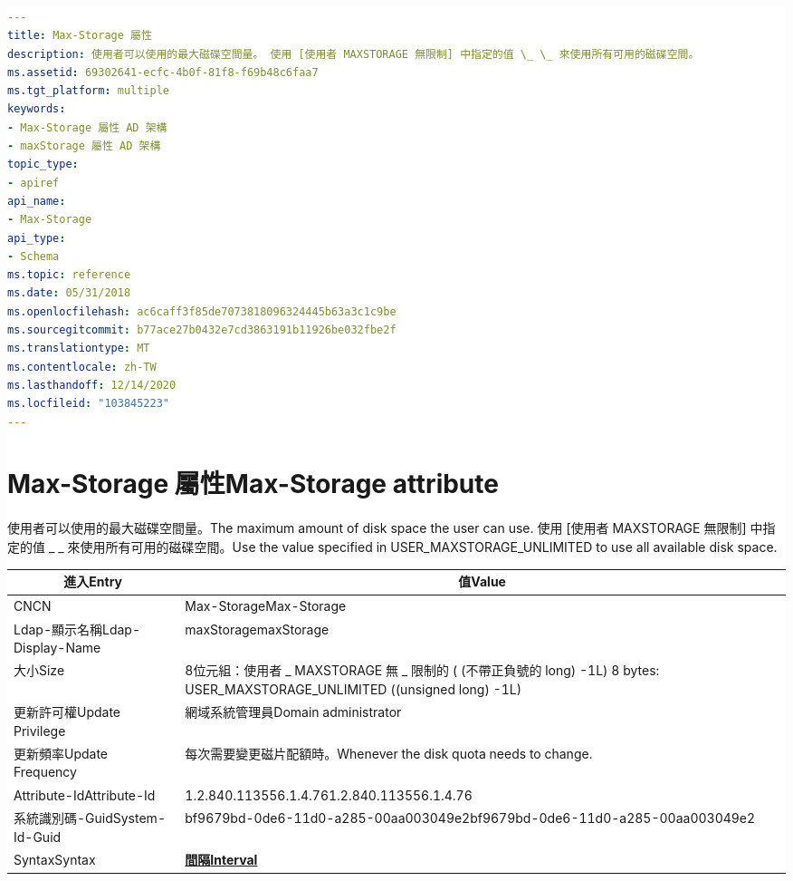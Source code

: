 ```yaml
---
title: Max-Storage 屬性
description: 使用者可以使用的最大磁碟空間量。 使用 [使用者 MAXSTORAGE 無限制] 中指定的值 \_ \_ 來使用所有可用的磁碟空間。
ms.assetid: 69302641-ecfc-4b0f-81f8-f69b48c6faa7
ms.tgt_platform: multiple
keywords:
- Max-Storage 屬性 AD 架構
- maxStorage 屬性 AD 架構
topic_type:
- apiref
api_name:
- Max-Storage
api_type:
- Schema
ms.topic: reference
ms.date: 05/31/2018
ms.openlocfilehash: ac6caff3f85de7073818096324445b63a3c1c9be
ms.sourcegitcommit: b77ace27b0432e7cd3863191b11926be032fbe2f
ms.translationtype: MT
ms.contentlocale: zh-TW
ms.lasthandoff: 12/14/2020
ms.locfileid: "103845223"
---
```

# <a name="max-storage-attribute"></a><span data-ttu-id="f7384-106">Max-Storage 屬性</span><span class="sxs-lookup"><span data-stu-id="f7384-106">Max-Storage attribute</span></span>

<span data-ttu-id="f7384-107">使用者可以使用的最大磁碟空間量。</span><span class="sxs-lookup"><span data-stu-id="f7384-107">The maximum amount of disk space the user can use.</span></span> <span data-ttu-id="f7384-108">使用 [使用者 MAXSTORAGE 無限制] 中指定的值 \_ \_ 來使用所有可用的磁碟空間。</span><span class="sxs-lookup"><span data-stu-id="f7384-108">Use the value specified in USER\_MAXSTORAGE\_UNLIMITED to use all available disk space.</span></span>



| <span data-ttu-id="f7384-109">進入</span><span class="sxs-lookup"><span data-stu-id="f7384-109">Entry</span></span> | <span data-ttu-id="f7384-110">值</span><span class="sxs-lookup"><span data-stu-id="f7384-110">Value</span></span> |
|-------------------|------------------------------------------------------------|
| <span data-ttu-id="f7384-111">CN</span><span class="sxs-lookup"><span data-stu-id="f7384-111">CN</span></span>                | <span data-ttu-id="f7384-112">Max-Storage</span><span class="sxs-lookup"><span data-stu-id="f7384-112">Max-Storage</span></span>                                                |
| <span data-ttu-id="f7384-113">Ldap-顯示名稱</span><span class="sxs-lookup"><span data-stu-id="f7384-113">Ldap-Display-Name</span></span> | <span data-ttu-id="f7384-114">maxStorage</span><span class="sxs-lookup"><span data-stu-id="f7384-114">maxStorage</span></span>                                                 |
| <span data-ttu-id="f7384-115">大小</span><span class="sxs-lookup"><span data-stu-id="f7384-115">Size</span></span>              | <span data-ttu-id="f7384-116">8位元組：使用者 \_ MAXSTORAGE 無 \_ 限制的 ( (不帶正負號的 long) -1L) </span><span class="sxs-lookup"><span data-stu-id="f7384-116">8 bytes: USER\_MAXSTORAGE\_UNLIMITED ((unsigned long) -1L)</span></span> |
| <span data-ttu-id="f7384-117">更新許可權</span><span class="sxs-lookup"><span data-stu-id="f7384-117">Update Privilege</span></span>  | <span data-ttu-id="f7384-118">網域系統管理員</span><span class="sxs-lookup"><span data-stu-id="f7384-118">Domain administrator</span></span>                                       |
| <span data-ttu-id="f7384-119">更新頻率</span><span class="sxs-lookup"><span data-stu-id="f7384-119">Update Frequency</span></span>  | <span data-ttu-id="f7384-120">每次需要變更磁片配額時。</span><span class="sxs-lookup"><span data-stu-id="f7384-120">Whenever the disk quota needs to change.</span></span>                   |
| <span data-ttu-id="f7384-121">Attribute-Id</span><span class="sxs-lookup"><span data-stu-id="f7384-121">Attribute-Id</span></span>      | <span data-ttu-id="f7384-122">1.2.840.113556.1.4.76</span><span class="sxs-lookup"><span data-stu-id="f7384-122">1.2.840.113556.1.4.76</span></span>                                      |
| <span data-ttu-id="f7384-123">系統識別碼-Guid</span><span class="sxs-lookup"><span data-stu-id="f7384-123">System-Id-Guid</span></span>    | <span data-ttu-id="f7384-124">bf9679bd-0de6-11d0-a285-00aa003049e2</span><span class="sxs-lookup"><span data-stu-id="f7384-124">bf9679bd-0de6-11d0-a285-00aa003049e2</span></span>                       |
| <span data-ttu-id="f7384-125">Syntax</span><span class="sxs-lookup"><span data-stu-id="f7384-125">Syntax</span></span>            | [<span data-ttu-id="f7384-126">**間隔**</span><span class="sxs-lookup"><span data-stu-id="f7384-126">**Interval**</span></span>](s-interval.md)                             |
